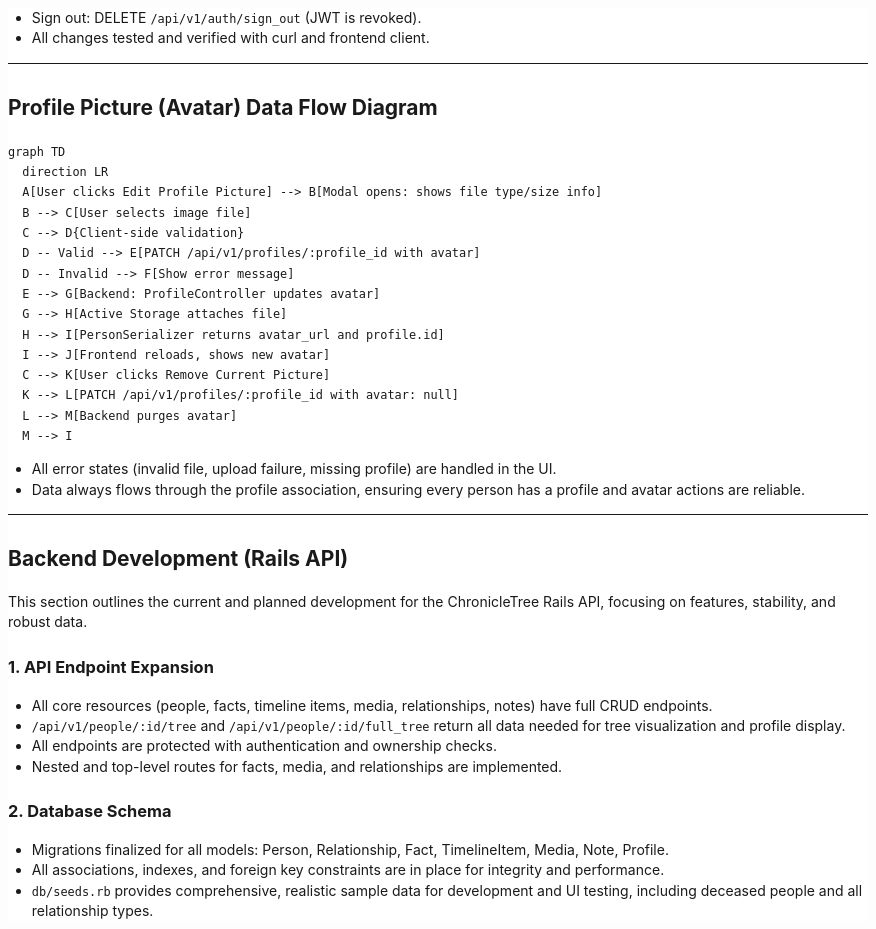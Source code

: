   - Sign out: DELETE `/api/v1/auth/sign_out` (JWT is revoked).
- All changes tested and verified with curl and frontend client.

---

## Profile Picture (Avatar) Data Flow Diagram

```mermaid
graph TD
  direction LR
  A[User clicks Edit Profile Picture] --> B[Modal opens: shows file type/size info]
  B --> C[User selects image file]
  C --> D{Client-side validation}
  D -- Valid --> E[PATCH /api/v1/profiles/:profile_id with avatar]
  D -- Invalid --> F[Show error message]
  E --> G[Backend: ProfileController updates avatar]
  G --> H[Active Storage attaches file]
  H --> I[PersonSerializer returns avatar_url and profile.id]
  I --> J[Frontend reloads, shows new avatar]
  C --> K[User clicks Remove Current Picture]
  K --> L[PATCH /api/v1/profiles/:profile_id with avatar: null]
  L --> M[Backend purges avatar]
  M --> I
```

- All error states (invalid file, upload failure, missing profile) are handled in the UI.
- Data always flows through the profile association, ensuring every person has a profile and avatar actions are reliable.

---

## Backend Development (Rails API)

This section outlines the current and planned development for the ChronicleTree Rails API, focusing on features, stability, and robust data.

### 1. API Endpoint Expansion

- All core resources (people, facts, timeline items, media, relationships, notes) have full CRUD endpoints.
- `/api/v1/people/:id/tree` and `/api/v1/people/:id/full_tree` return all data needed for tree visualization and profile display.
- All endpoints are protected with authentication and ownership checks.
- Nested and top-level routes for facts, media, and relationships are implemented.

### 2. Database Schema

- Migrations finalized for all models: Person, Relationship, Fact, TimelineItem, Media, Note, Profile.
- All associations, indexes, and foreign key constraints are in place for integrity and performance.
- `db/seeds.rb` provides comprehensive, realistic sample data for development and UI testing, including deceased people and all relationship types.
